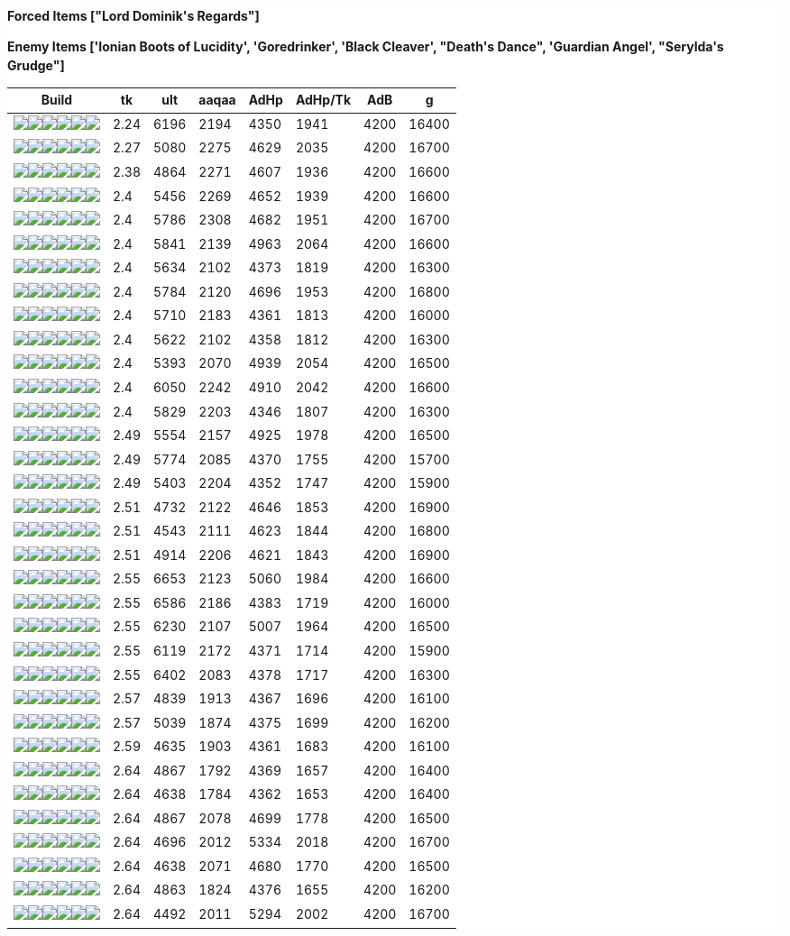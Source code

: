 **Forced Items ["Lord Dominik's Regards"]**


**Enemy Items ['Ionian Boots of Lucidity', 'Goredrinker', 'Black Cleaver', "Death's Dance", 'Guardian Angel', "Serylda's Grudge"]**




Build | tk | ult | aaqaa | AdHp | AdHp/Tk | AdB | g
-|-|-|-|-|-|-|-
![](/item/3142.png)![](/item/6676.png)![](/item/3036.png)![](/item/3095.png)![](/item/6696.png)![](/item/1038.png)|2.24|6196|2194|4350|1941|4200|16400
![](/item/3153.png)![](/item/3142.png)![](/item/3095.png)![](/item/3036.png)![](/item/6696.png)![](/item/1038.png)|2.27|5080|2275|4629|2035|4200|16700
![](/item/3153.png)![](/item/3142.png)![](/item/3004.png)![](/item/3036.png)![](/item/3095.png)![](/item/1038.png)|2.38|4864|2271|4607|1936|4200|16600
![](/item/3142.png)![](/item/6676.png)![](/item/3036.png)![](/item/3004.png)![](/item/3153.png)![](/item/1038.png)|2.4|5456|2269|4652|1939|4200|16600
![](/item/3142.png)![](/item/6676.png)![](/item/3036.png)![](/item/3153.png)![](/item/6696.png)![](/item/1038.png)|2.4|5786|2308|4682|1951|4200|16700
![](/item/3142.png)![](/item/3072.png)![](/item/3036.png)![](/item/3095.png)![](/item/6696.png)![](/item/1038.png)|2.4|5841|2139|4963|2064|4200|16600
![](/item/3142.png)![](/item/6676.png)![](/item/3036.png)![](/item/3095.png)![](/item/3508.png)![](/item/1038.png)|2.4|5634|2102|4373|1819|4200|16300
![](/item/3142.png)![](/item/6676.png)![](/item/3036.png)![](/item/3095.png)![](/item/3074.png)![](/item/1038.png)|2.4|5784|2120|4696|1953|4200|16800
![](/item/3142.png)![](/item/3095.png)![](/item/3036.png)![](/item/6695.png)![](/item/6696.png)![](/item/1038.png)|2.4|5710|2183|4361|1813|4200|16000
![](/item/3142.png)![](/item/3004.png)![](/item/3036.png)![](/item/3095.png)![](/item/6696.png)![](/item/1038.png)|2.4|5622|2102|4358|1812|4200|16300
![](/item/3142.png)![](/item/3072.png)![](/item/3036.png)![](/item/3095.png)![](/item/3508.png)![](/item/1038.png)|2.4|5393|2070|4939|2054|4200|16500
![](/item/3142.png)![](/item/6676.png)![](/item/3036.png)![](/item/3095.png)![](/item/3072.png)![](/item/1038.png)|2.4|6050|2242|4910|2042|4200|16600
![](/item/3142.png)![](/item/6676.png)![](/item/3036.png)![](/item/3095.png)![](/item/3004.png)![](/item/1038.png)|2.4|5829|2203|4346|1807|4200|16300
![](/item/3142.png)![](/item/3004.png)![](/item/3036.png)![](/item/3072.png)![](/item/3095.png)![](/item/1038.png)|2.49|5554|2157|4925|1978|4200|16500
![](/item/3142.png)![](/item/6676.png)![](/item/3036.png)![](/item/3095.png)![](/item/3179.png)![](/item/1038.png)|2.49|5774|2085|4370|1755|4200|15700
![](/item/3142.png)![](/item/3004.png)![](/item/3036.png)![](/item/3095.png)![](/item/6695.png)![](/item/1038.png)|2.49|5403|2204|4352|1747|4200|15900
![](/item/3153.png)![](/item/3142.png)![](/item/3091.png)![](/item/3036.png)![](/item/6696.png)![](/item/1038.png)|2.51|4732|2122|4646|1853|4200|16900
![](/item/3153.png)![](/item/3142.png)![](/item/3004.png)![](/item/3036.png)![](/item/3091.png)![](/item/1038.png)|2.51|4543|2111|4623|1844|4200|16800
![](/item/3142.png)![](/item/6676.png)![](/item/3036.png)![](/item/3091.png)![](/item/3153.png)![](/item/1038.png)|2.51|4914|2206|4621|1843|4200|16900
![](/item/3142.png)![](/item/6676.png)![](/item/3036.png)![](/item/3072.png)![](/item/6696.png)![](/item/1038.png)|2.55|6653|2123|5060|1984|4200|16600
![](/item/3142.png)![](/item/6676.png)![](/item/3036.png)![](/item/6695.png)![](/item/6696.png)![](/item/1038.png)|2.55|6586|2186|4383|1719|4200|16000
![](/item/3142.png)![](/item/6676.png)![](/item/3036.png)![](/item/3004.png)![](/item/3072.png)![](/item/1038.png)|2.55|6230|2107|5007|1964|4200|16500
![](/item/3142.png)![](/item/6676.png)![](/item/3036.png)![](/item/3004.png)![](/item/6695.png)![](/item/1038.png)|2.55|6119|2172|4371|1714|4200|15900
![](/item/3142.png)![](/item/6676.png)![](/item/3036.png)![](/item/3004.png)![](/item/6696.png)![](/item/1038.png)|2.55|6402|2083|4378|1717|4200|16300
![](/item/3142.png)![](/item/3036.png)![](/item/3046.png)![](/item/3095.png)![](/item/3004.png)![](/item/1038.png)|2.57|4839|1913|4367|1696|4200|16100
![](/item/3142.png)![](/item/3036.png)![](/item/3046.png)![](/item/3095.png)![](/item/6696.png)![](/item/1038.png)|2.57|5039|1874|4375|1699|4200|16200
![](/item/3142.png)![](/item/3036.png)![](/item/3085.png)![](/item/3095.png)![](/item/3004.png)![](/item/1038.png)|2.59|4635|1903|4361|1683|4200|16100
![](/item/3142.png)![](/item/6676.png)![](/item/3036.png)![](/item/3046.png)![](/item/3091.png)![](/item/1038.png)|2.64|4867|1792|4369|1657|4200|16400
![](/item/3142.png)![](/item/6676.png)![](/item/3036.png)![](/item/3085.png)![](/item/3091.png)![](/item/1038.png)|2.64|4638|1784|4362|1653|4200|16400
![](/item/3142.png)![](/item/6676.png)![](/item/3036.png)![](/item/3046.png)![](/item/3153.png)![](/item/1038.png)|2.64|4867|2078|4699|1778|4200|16500
![](/item/3142.png)![](/item/3036.png)![](/item/3046.png)![](/item/3153.png)![](/item/3072.png)![](/item/1038.png)|2.64|4696|2012|5334|2018|4200|16700
![](/item/3142.png)![](/item/6676.png)![](/item/3036.png)![](/item/3085.png)![](/item/3153.png)![](/item/1038.png)|2.64|4638|2071|4680|1770|4200|16500
![](/item/3142.png)![](/item/6676.png)![](/item/3036.png)![](/item/3085.png)![](/item/3087.png)![](/item/1038.png)|2.64|4863|1824|4376|1655|4200|16200
![](/item/3142.png)![](/item/3036.png)![](/item/3085.png)![](/item/3153.png)![](/item/3072.png)![](/item/1038.png)|2.64|4492|2011|5294|2002|4200|16700
